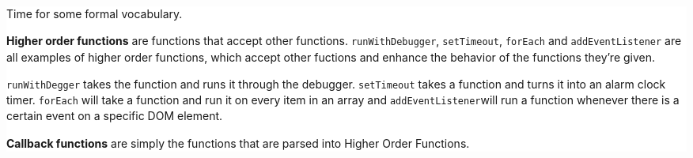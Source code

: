 Time for some formal vocabulary.

**Higher order functions** are functions that accept other functions. `runWithDebugger`, `setTimeout`, `forEach` and `addEventListener` are all examples of higher order functions, which accept other fuctions and enhance the behavior of the functions they’re given.

`runWithDegger` takes the function and runs it through the debugger. `setTimeout` takes a function and turns it into an alarm clock timer.
`forEach` will take a function and run it on every item in an array and `addEventListener`will run a function whenever there is a certain event on a specific DOM element.

**Callback functions** are simply the functions that are parsed into Higher Order Functions.
